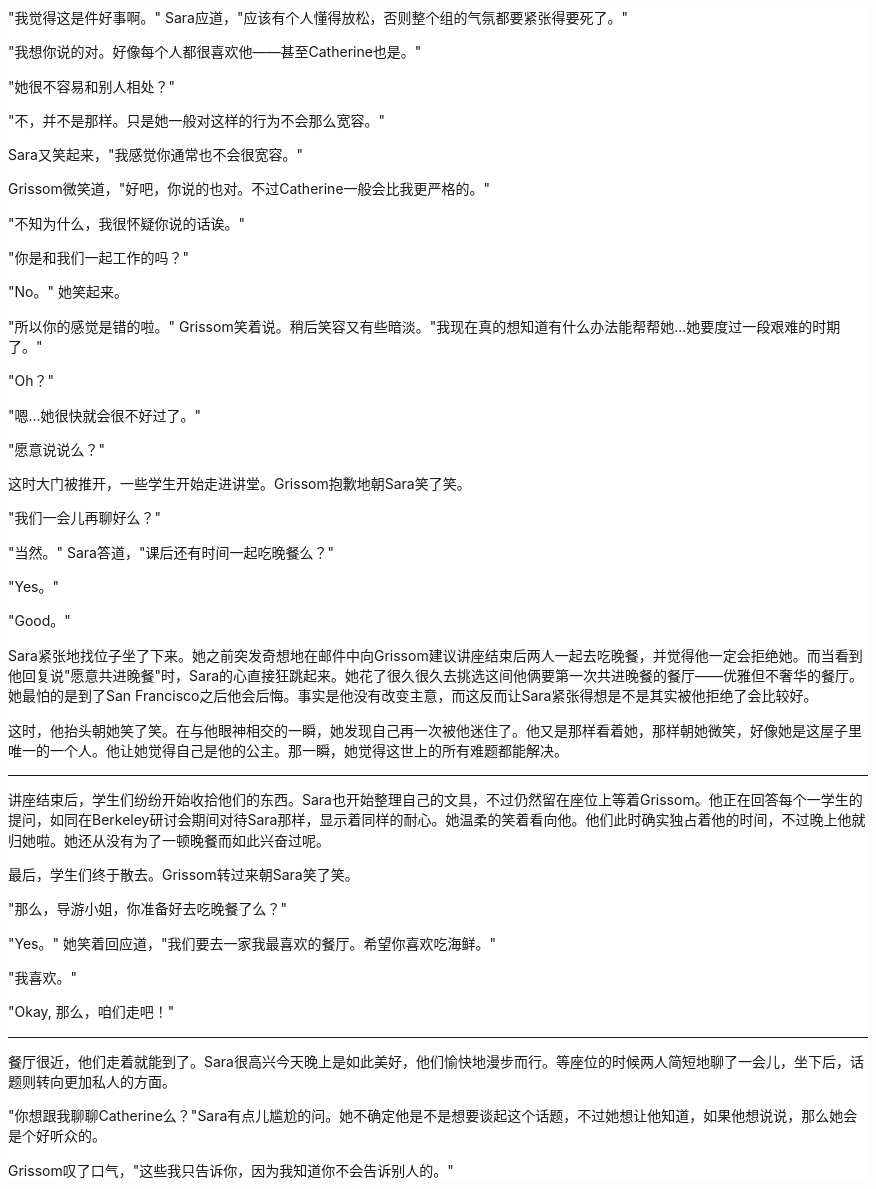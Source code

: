 "我觉得这是件好事啊。" Sara应道，"应该有个人懂得放松，否则整个组的气氛都要紧张得要死了。"

"我想你说的对。好像每个人都很喜欢他——甚至Catherine也是。"

"她很不容易和别人相处？"

"不，并不是那样。只是她一般对这样的行为不会那么宽容。"

Sara又笑起来，"我感觉你通常也不会很宽容。"

Grissom微笑道，"好吧，你说的也对。不过Catherine一般会比我更严格的。"

"不知为什么，我很怀疑你说的话诶。"

"你是和我们一起工作的吗？"

"No。" 她笑起来。

"所以你的感觉是错的啦。" Grissom笑着说。稍后笑容又有些暗淡。"我现在真的想知道有什么办法能帮帮她...她要度过一段艰难的时期了。"

"Oh？"

"嗯...她很快就会很不好过了。"

"愿意说说么？"

这时大门被推开，一些学生开始走进讲堂。Grissom抱歉地朝Sara笑了笑。

"我们一会儿再聊好么？"

"当然。" Sara答道，"课后还有时间一起吃晚餐么？"

"Yes。"

"Good。"

Sara紧张地找位子坐了下来。她之前突发奇想地在邮件中向Grissom建议讲座结束后两人一起去吃晚餐，并觉得他一定会拒绝她。而当看到他回复说"愿意共进晚餐"时，Sara的心直接狂跳起来。她花了很久很久去挑选这间他俩要第一次共进晚餐的餐厅——优雅但不奢华的餐厅。她最怕的是到了San Francisco之后他会后悔。事实是他没有改变主意，而这反而让Sara紧张得想是不是其实被他拒绝了会比较好。

这时，他抬头朝她笑了笑。在与他眼神相交的一瞬，她发现自己再一次被他迷住了。他又是那样看着她，那样朝她微笑，好像她是这屋子里唯一的一个人。他让她觉得自己是他的公主。那一瞬，她觉得这世上的所有难题都能解决。

*************

讲座结束后，学生们纷纷开始收拾他们的东西。Sara也开始整理自己的文具，不过仍然留在座位上等着Grissom。他正在回答每个一学生的提问，如同在Berkeley研讨会期间对待Sara那样，显示着同样的耐心。她温柔的笑着看向他。他们此时确实独占着他的时间，不过晚上他就归她啦。她还从没有为了一顿晚餐而如此兴奋过呢。

最后，学生们终于散去。Grissom转过来朝Sara笑了笑。

"那么，导游小姐，你准备好去吃晚餐了么？"

"Yes。" 她笑着回应道，"我们要去一家我最喜欢的餐厅。希望你喜欢吃海鲜。"

"我喜欢。"

"Okay, 那么，咱们走吧！"

*************

餐厅很近，他们走着就能到了。Sara很高兴今天晚上是如此美好，他们愉快地漫步而行。等座位的时候两人简短地聊了一会儿，坐下后，话题则转向更加私人的方面。

"你想跟我聊聊Catherine么？"Sara有点儿尴尬的问。她不确定他是不是想要谈起这个话题，不过她想让他知道，如果他想说说，那么她会是个好听众的。

Grissom叹了口气，"这些我只告诉你，因为我知道你不会告诉别人的。"
